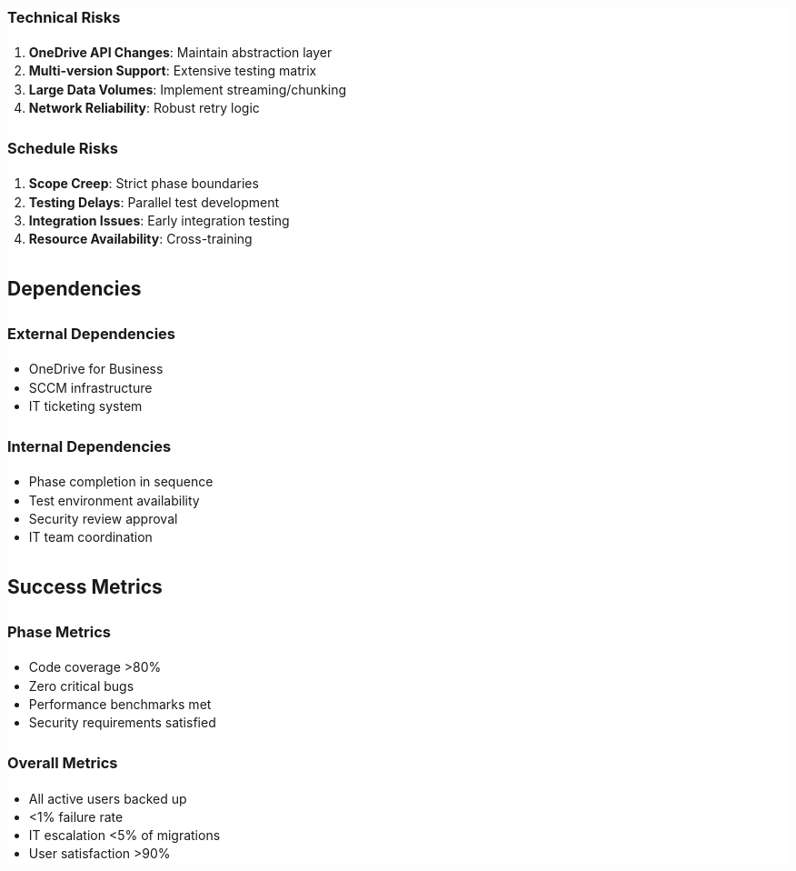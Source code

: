 ### Technical Risks
1. **OneDrive API Changes**: Maintain abstraction layer
2. **Multi-version Support**: Extensive testing matrix
3. **Large Data Volumes**: Implement streaming/chunking
4. **Network Reliability**: Robust retry logic

### Schedule Risks
1. **Scope Creep**: Strict phase boundaries
2. **Testing Delays**: Parallel test development
3. **Integration Issues**: Early integration testing
4. **Resource Availability**: Cross-training

## Dependencies

### External Dependencies
- OneDrive for Business
- SCCM infrastructure
- IT ticketing system

### Internal Dependencies
- Phase completion in sequence
- Test environment availability
- Security review approval
- IT team coordination

## Success Metrics

### Phase Metrics
- Code coverage >80%
- Zero critical bugs
- Performance benchmarks met
- Security requirements satisfied

### Overall Metrics
- All active users backed up
- <1% failure rate
- IT escalation <5% of migrations
- User satisfaction >90%